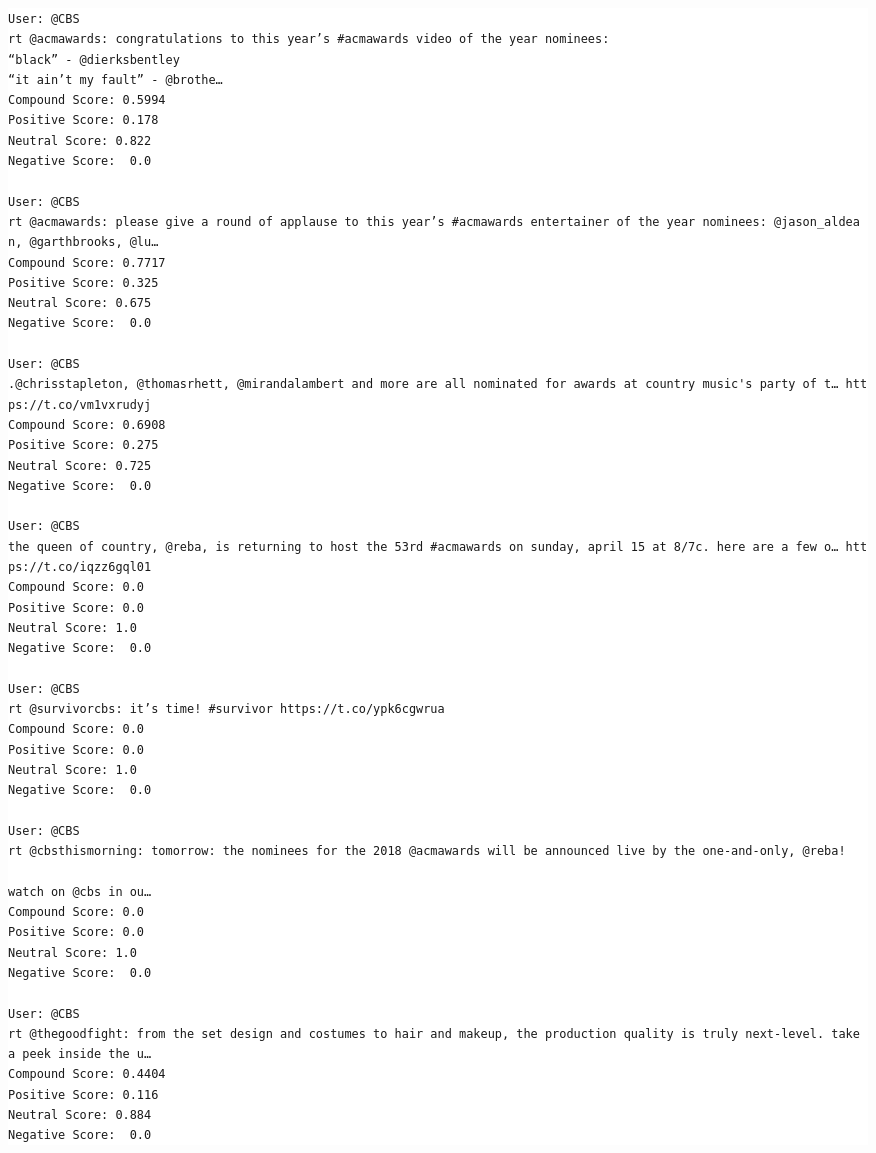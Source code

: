     User: @CBS
    rt @acmawards: congratulations to this year’s #acmawards video of the year nominees:
    “black” - @dierksbentley
    “it ain’t my fault” - @brothe…
    Compound Score: 0.5994
    Positive Score: 0.178
    Neutral Score: 0.822
    Negative Score:  0.0
    
    User: @CBS
    rt @acmawards: please give a round of applause to this year’s #acmawards entertainer of the year nominees: @jason_aldean, @garthbrooks, @lu…
    Compound Score: 0.7717
    Positive Score: 0.325
    Neutral Score: 0.675
    Negative Score:  0.0
    
    User: @CBS
    .@chrisstapleton, @thomasrhett, @mirandalambert and more are all nominated for awards at country music's party of t… https://t.co/vm1vxrudyj
    Compound Score: 0.6908
    Positive Score: 0.275
    Neutral Score: 0.725
    Negative Score:  0.0
    
    User: @CBS
    the queen of country, @reba, is returning to host the 53rd #acmawards on sunday, april 15 at 8/7c. here are a few o… https://t.co/iqzz6gql01
    Compound Score: 0.0
    Positive Score: 0.0
    Neutral Score: 1.0
    Negative Score:  0.0
    
    User: @CBS
    rt @survivorcbs: it’s time! #survivor https://t.co/ypk6cgwrua
    Compound Score: 0.0
    Positive Score: 0.0
    Neutral Score: 1.0
    Negative Score:  0.0
    
    User: @CBS
    rt @cbsthismorning: tomorrow: the nominees for the 2018 @acmawards will be announced live by the one-and-only, @reba! 
    
    watch on @cbs in ou…
    Compound Score: 0.0
    Positive Score: 0.0
    Neutral Score: 1.0
    Negative Score:  0.0
    
    User: @CBS
    rt @thegoodfight: from the set design and costumes to hair and makeup, the production quality is truly next-level. take a peek inside the u…
    Compound Score: 0.4404
    Positive Score: 0.116
    Neutral Score: 0.884
    Negative Score:  0.0
    